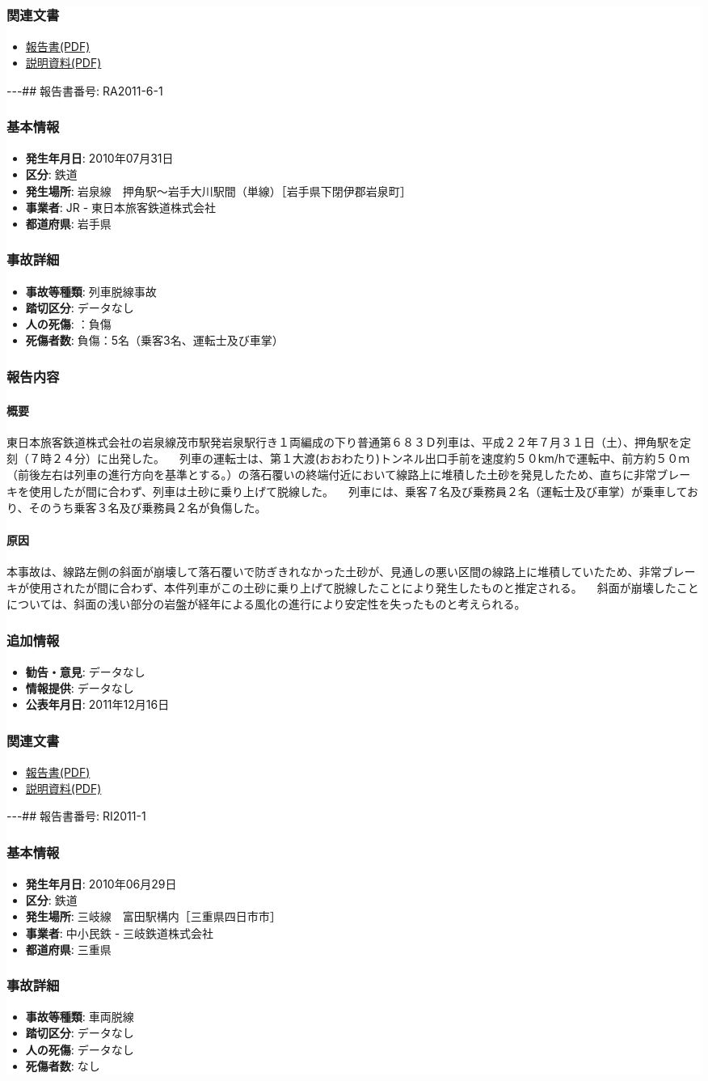 ### 関連文書
- [報告書(PDF)](http://www.mlit.go.jp/jtsb/railway/rep-inci/RI2011-3-2.pdf)
- [説明資料(PDF)](データなし)

---## 報告書番号: RA2011-6-1

### 基本情報
- **発生年月日**: 2010年07月31日
- **区分**: 鉄道
- **発生場所**: 岩泉線　押角駅～岩手大川駅間（単線）［岩手県下閉伊郡岩泉町］
- **事業者**: JR - 東日本旅客鉄道株式会社
- **都道府県**: 岩手県

### 事故詳細
- **事故等種類**: 列車脱線事故
- **踏切区分**: データなし
- **人の死傷**: ：負傷
- **死傷者数**: 負傷：5名（乗客3名、運転士及び車掌）

### 報告内容
#### 概要
東日本旅客鉄道株式会社の岩泉線茂市駅発岩泉駅行き１両編成の下り普通第６８３Ｄ列車は、平成２２年７月３１日（土）、押角駅を定刻（７時２４分）に出発した。
　列車の運転士は、第１大渡(おおわたり)トンネル出口手前を速度約５０km/hで運転中、前方約５０ｍ（前後左右は列車の進行方向を基準とする。）の落石覆いの終端付近において線路上に堆積した土砂を発見したため、直ちに非常ブレーキを使用したが間に合わず、列車は土砂に乗り上げて脱線した。
　列車には、乗客７名及び乗務員２名（運転士及び車掌）が乗車しており、そのうち乗客３名及び乗務員２名が負傷した。

#### 原因
本事故は、線路左側の斜面が崩壊して落石覆いで防ぎきれなかった土砂が、見通しの悪い区間の線路上に堆積していたため、非常ブレーキが使用されたが間に合わず、本件列車がこの土砂に乗り上げて脱線したことにより発生したものと推定される。 
　斜面が崩壊したことについては、斜面の浅い部分の岩盤が経年による風化の進行により安定性を失ったものと考えられる。

### 追加情報
- **勧告・意見**: データなし
- **情報提供**: データなし
- **公表年月日**: 2011年12月16日

### 関連文書
- [報告書(PDF)](http://www.mlit.go.jp/jtsb/railway/rep-acci/RA2011-6-1.pdf)
- [説明資料(PDF)](データなし)

---## 報告書番号: RI2011-1

### 基本情報
- **発生年月日**: 2010年06月29日
- **区分**: 鉄道
- **発生場所**: 三岐線　富田駅構内［三重県四日市市］
- **事業者**: 中小民鉄 - 三岐鉄道株式会社
- **都道府県**: 三重県

### 事故詳細
- **事故等種類**: 車両脱線
- **踏切区分**: データなし
- **人の死傷**: データなし
- **死傷者数**: なし
